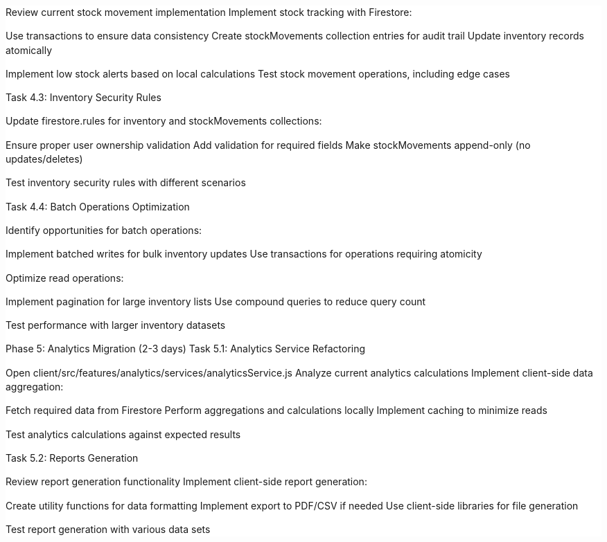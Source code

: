 Review current stock movement implementation
Implement stock tracking with Firestore:

Use transactions to ensure data consistency
Create stockMovements collection entries for audit trail
Update inventory records atomically


Implement low stock alerts based on local calculations
Test stock movement operations, including edge cases

Task 4.3: Inventory Security Rules

Update firestore.rules for inventory and stockMovements collections:

Ensure proper user ownership validation
Add validation for required fields
Make stockMovements append-only (no updates/deletes)


Test inventory security rules with different scenarios

Task 4.4: Batch Operations Optimization

Identify opportunities for batch operations:

Implement batched writes for bulk inventory updates
Use transactions for operations requiring atomicity


Optimize read operations:

Implement pagination for large inventory lists
Use compound queries to reduce query count


Test performance with larger inventory datasets

Phase 5: Analytics Migration (2-3 days)
Task 5.1: Analytics Service Refactoring

Open client/src/features/analytics/services/analyticsService.js
Analyze current analytics calculations
Implement client-side data aggregation:

Fetch required data from Firestore
Perform aggregations and calculations locally
Implement caching to minimize reads


Test analytics calculations against expected results

Task 5.2: Reports Generation

Review report generation functionality
Implement client-side report generation:

Create utility functions for data formatting
Implement export to PDF/CSV if needed
Use client-side libraries for file generation


Test report generation with various data sets
